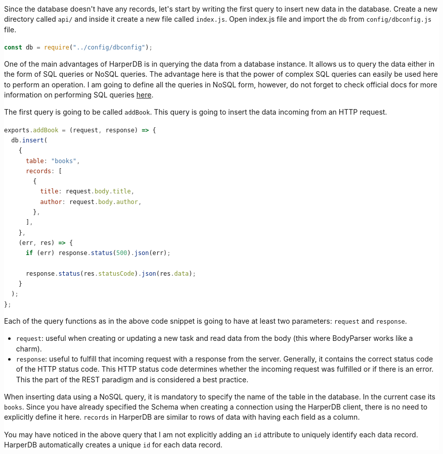 Since the database doesn't have any records, let's start by writing the first query to insert new data in the database. Create a new directory called `api/` and inside it create a new file called `index.js`. Open index.js file and import the `db` from `config/dbconfig.js` file.

```js
const db = require("../config/dbconfig");
```

One of the main advantages of HarperDB is in querying the data from a database instance. It allows us to query the data either in the form of SQL queries or NoSQL queries. The advantage here is that the power of complex SQL queries can easily be used here to perform an operation. I am going to define all the queries in NoSQL form, however, do not forget to check official docs for more information on performing SQL queries [here](https://docs.harperdb.io/?version=latest#0b5f3698-60fc-4783-b736-b510d6063996).

The first query is going to be called `addBook`. This query is going to insert the data incoming from an HTTP request.

```js
exports.addBook = (request, response) => {
  db.insert(
    {
      table: "books",
      records: [
        {
          title: request.body.title,
          author: request.body.author,
        },
      ],
    },
    (err, res) => {
      if (err) response.status(500).json(err);

      response.status(res.statusCode).json(res.data);
    }
  );
};
```

Each of the query functions as in the above code snippet is going to have at least two parameters: `request` and `response`.

- `request`: useful when creating or updating a new task and read data from the body (this where BodyParser works like a charm).
- `response`: useful to fulfill that incoming request with a response from the server. Generally, it contains the correct status code of the HTTP status code. This HTTP status code determines whether the incoming request was fulfilled or if there is an error. This the part of the REST paradigm and is considered a best practice.

When inserting data using a NoSQL query, it is mandatory to specify the name of the table in the database. In the current case its `books`. Since you have already specified the Schema when creating a connection using the HarperDB client, there is no need to explicitly define it here. `records` in HarperDB are similar to rows of data with having each field as a column.

You may have noticed in the above query that I am not explicitly adding an `id` attribute to uniquely identify each data record. HarperDB automatically creates a unique `id` for each data record.
